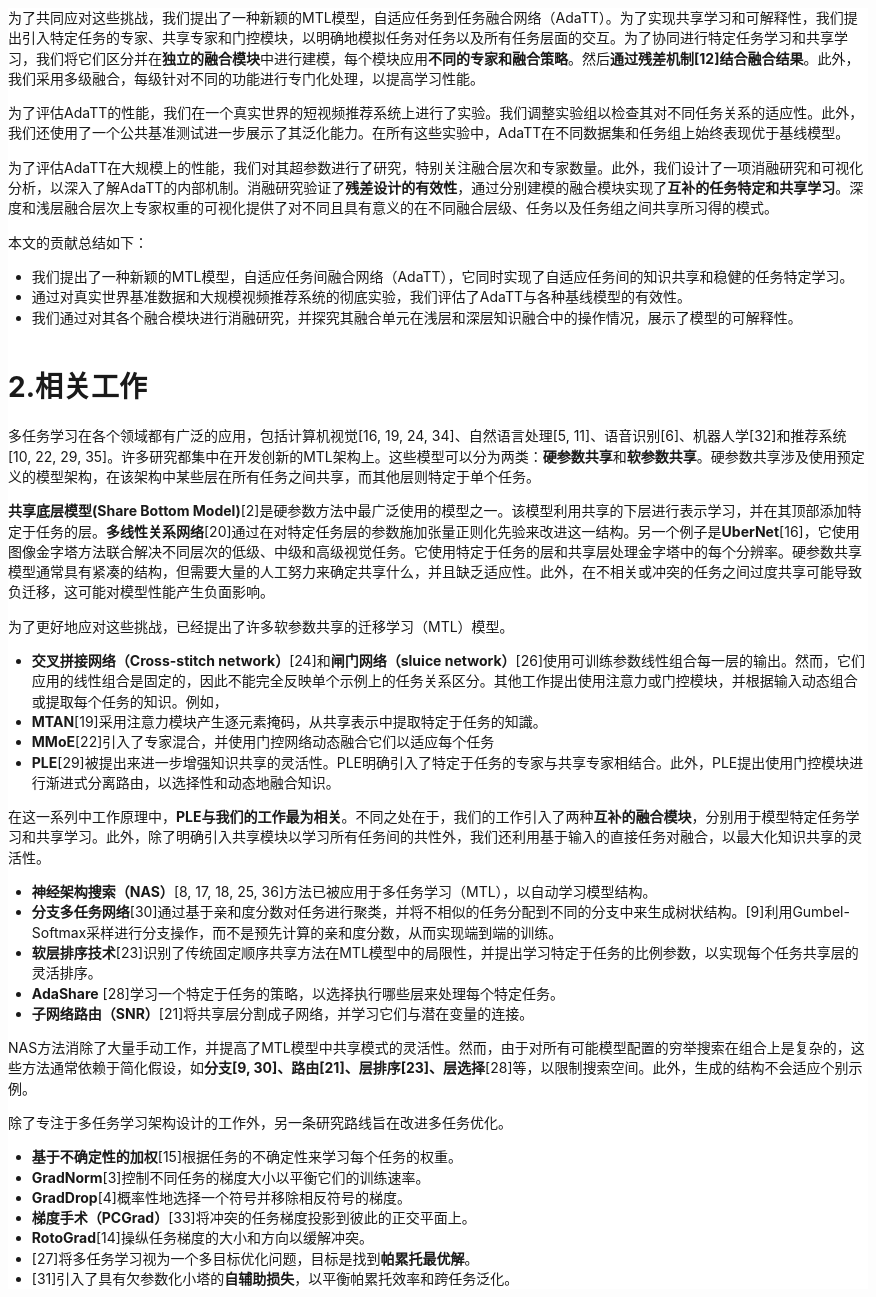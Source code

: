 为了共同应对这些挑战，我们提出了一种新颖的MTL模型，自适应任务到任务融合网络（AdaTT）。为了实现共享学习和可解释性，我们提出引入特定任务的专家、共享专家和门控模块，以明确地模拟任务对任务以及所有任务层面的交互。为了协同进行特定任务学习和共享学习，我们将它们区分并在**独立的融合模块**中进行建模，每个模块应用**不同的专家和融合策略**。然后**通过残差机制[12]结合融合结果**。此外，我们采用多级融合，每级针对不同的功能进行专门化处理，以提高学习性能。

为了评估AdaTT的性能，我们在一个真实世界的短视频推荐系统上进行了实验。我们调整实验组以检查其对不同任务关系的适应性。此外，我们还使用了一个公共基准测试进一步展示了其泛化能力。在所有这些实验中，AdaTT在不同数据集和任务组上始终表现优于基线模型。

为了评估AdaTT在大规模上的性能，我们对其超参数进行了研究，特别关注融合层次和专家数量。此外，我们设计了一项消融研究和可视化分析，以深入了解AdaTT的内部机制。消融研究验证了**残差设计的有效性**，通过分别建模的融合模块实现了**互补的任务特定和共享学习**。深度和浅层融合层次上专家权重的可视化提供了对不同且具有意义的在不同融合层级、任务以及任务组之间共享所习得的模式。

本文的贡献总结如下：

- 我们提出了一种新颖的MTL模型，自适应任务间融合网络（AdaTT），它同时实现了自适应任务间的知识共享和稳健的任务特定学习。
- 通过对真实世界基准数据和大规模视频推荐系统的彻底实验，我们评估了AdaTT与各种基线模型的有效性。
- 我们通过对其各个融合模块进行消融研究，并探究其融合单元在浅层和深层知识融合中的操作情况，展示了模型的可解释性。

# 2.相关工作

多任务学习在各个领域都有广泛的应用，包括计算机视觉[16, 19, 24, 34]、自然语言处理[5, 11]、语音识别[6]、机器人学[32]和推荐系统[10, 22, 29, 35]。许多研究都集中在开发创新的MTL架构上。这些模型可以分为两类：**硬参数共享**和**软参数共享**。硬参数共享涉及使用预定义的模型架构，在该架构中某些层在所有任务之间共享，而其他层则特定于单个任务。

**共享底层模型(Share Bottom Model)**[2]是硬参数方法中最广泛使用的模型之一。该模型利用共享的下层进行表示学习，并在其顶部添加特定于任务的层。**多线性关系网络**[20]通过在对特定任务层的参数施加张量正则化先验来改进这一结构。另一个例子是**UberNet**[16]，它使用图像金字塔方法联合解决不同层次的低级、中级和高级视觉任务。它使用特定于任务的层和共享层处理金字塔中的每个分辨率。硬参数共享模型通常具有紧凑的结构，但需要大量的人工努力来确定共享什么，并且缺乏适应性。此外，在不相关或冲突的任务之间过度共享可能导致负迁移，这可能对模型性能产生负面影响。

为了更好地应对这些挑战，已经提出了许多软参数共享的迁移学习（MTL）模型。

- **交叉拼接网络（Cross-stitch network）**[24]和**闸门网络（sluice network）**[26]使用可训练参数线性组合每一层的输出。然而，它们应用的线性组合是固定的，因此不能完全反映单个示例上的任务关系区分。其他工作提出使用注意力或门控模块，并根据输入动态组合或提取每个任务的知识。例如，
- **MTAN**[19]采用注意力模块产生逐元素掩码，从共享表示中提取特定于任务的知識。
- **MMoE**[22]引入了专家混合，并使用门控网络动态融合它们以适应每个任务
- **PLE**[29]被提出来进一步增强知识共享的灵活性。PLE明确引入了特定于任务的专家与共享专家相结合。此外，PLE提出使用门控模块进行渐进式分离路由，以选择性和动态地融合知识。

在这一系列中工作原理中，**PLE与我们的工作最为相关**。不同之处在于，我们的工作引入了两种**互补的融合模块**，分别用于模型特定任务学习和共享学习。此外，除了明确引入共享模块以学习所有任务间的共性外，我们还利用基于输入的直接任务对融合，以最大化知识共享的灵活性。

- **神经架构搜索（NAS）**[8, 17, 18, 25, 36]方法已被应用于多任务学习（MTL），以自动学习模型结构。
- **分支多任务网络**[30]通过基于亲和度分数对任务进行聚类，并将不相似的任务分配到不同的分支中来生成树状结构。[9]利用Gumbel-Softmax采样进行分支操作，而不是预先计算的亲和度分数，从而实现端到端的训练。
- **软层排序技术**[23]识别了传统固定顺序共享方法在MTL模型中的局限性，并提出学习特定于任务的比例参数，以实现每个任务共享层的灵活排序。
- **AdaShare** [28]学习一个特定于任务的策略，以选择执行哪些层来处理每个特定任务。
- **子网络路由（SNR）**[21]将共享层分割成子网络，并学习它们与潜在变量的连接。

NAS方法消除了大量手动工作，并提高了MTL模型中共享模式的灵活性。然而，由于对所有可能模型配置的穷举搜索在组合上是复杂的，这些方法通常依赖于简化假设，如**分支[9, 30]、路由[21]、层排序[23]、层选择**[28]等，以限制搜索空间。此外，生成的结构不会适应个别示例。

除了专注于多任务学习架构设计的工作外，另一条研究路线旨在改进多任务优化。

- **基于不确定性的加权**[15]根据任务的不确定性来学习每个任务的权重。
- **GradNorm**[3]控制不同任务的梯度大小以平衡它们的训练速率。
- **GradDrop**[4]概率性地选择一个符号并移除相反符号的梯度。
- **梯度手术（PCGrad）**[33]将冲突的任务梯度投影到彼此的正交平面上。
- **RotoGrad**[14]操纵任务梯度的大小和方向以缓解冲突。
- [27]将多任务学习视为一个多目标优化问题，目标是找到**帕累托最优解**。
- [31]引入了具有欠参数化小塔的**自辅助损失**，以平衡帕累托效率和跨任务泛化。
